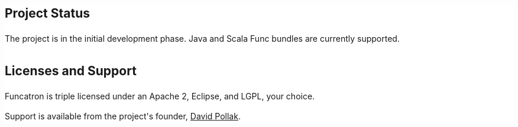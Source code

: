 ## Project Status

The project is in the initial development phase. Java and Scala Func bundles
are currently supported.

## Licenses and Support

Funcatron is triple licensed under an Apache 2, Eclipse, and LGPL, your choice.

Support is available from the project's founder,
[David Pollak](mailto:feeder.of.the.bears@gmail.com).
